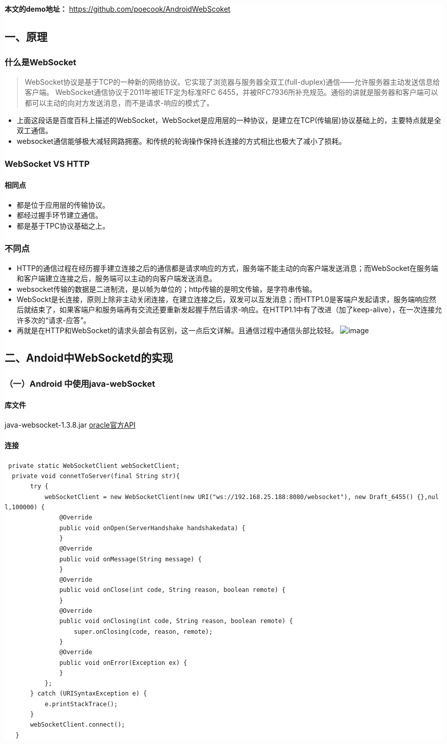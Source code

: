 
**本文的demo地址：** https://github.com/poecook/AndroidWebScoket
## 一、原理
### 什么是WebSocket
> WebSocket协议是基于TCP的一种新的网络协议。它实现了浏览器与服务器全双工(full-duplex)通信——允许服务器主动发送信息给客户端。
WebSocket通信协议于2011年被IETF定为标准RFC 6455，并被RFC7936所补充规范。通俗的讲就是服务器和客户端可以都可以主动的向对方发送消息，而不是请求-响应的模式了。

- 上面这段话是百度百科上描述的WebSocket，WebSocket是应用层的一种协议，是建立在TCP(传输层)协议基础上的，主要特点就是全双工通信。
- websocket通信能够极大减轻网路拥塞。和传统的轮询操作保持长连接的方式相比也极大了减小了损耗。

### WebSocket VS HTTP
#### 相同点
- 都是位于应用层的传输协议。
- 都经过握手环节建立通信。
- 都是基于TPC协议基础之上。

### 不同点
- HTTP的通信过程在经历握手建立连接之后的通信都是请求响应的方式，服务端不能主动的向客户端发送消息；而WebSocket在服务端和客户端建立连接之后，服务端可以主动的向客户端发送消息。
- websocket传输的数据是二进制流，是以帧为单位的；http传输的是明文传输，是字符串传输。
- WebSockt是长连接，原则上除非主动关闭连接，在建立连接之后，双发可以互发消息；而HTTP1.0是客端户发起请求，服务端响应然后就结束了，如果客端户和服务端再有交流还要重新发起握手然后请求-响应。在HTTP1.1中有了改进（加了keep-alive），在一次连接允许多次的“请求-应答”。
- 再就是在HTTP和WebSocket的请求头部会有区别，这一点后文详解。且通信过程中通信头部比较轻。
![image](https://user-gold-cdn.xitu.io/2018/3/19/1623bef835885c18?w=1022&h=562&f=png&s=57641)

## 二、Andoid中WebSocketd的实现
 
### （一）Android 中使用java-webSocket
#### 库文件
java-websocket-1.3.8.jar [oracle官方API](http://www.oracle.com/technetwork/articles/java/jsr356-1937161.html)
#### 连接
```
 private static WebSocketClient webSocketClient;
  private void connetToServer(final String str){
       try {
           webSocketClient = new WebSocketClient(new URI("ws://192.168.25.188:8080/websocket"), new Draft_6455() {},null,100000) {
               @Override
               public void onOpen(ServerHandshake handshakedata) {
               }
               @Override
               public void onMessage(String message) {
               }
               @Override
               public void onClose(int code, String reason, boolean remote) {
               }
               @Override
               public void onClosing(int code, String reason, boolean remote) {
                   super.onClosing(code, reason, remote);
               }
               @Override
               public void onError(Exception ex) {
               }
           };
       } catch (URISyntaxException e) {
           e.printStackTrace();
       }
       webSocketClient.connect();
   }

```